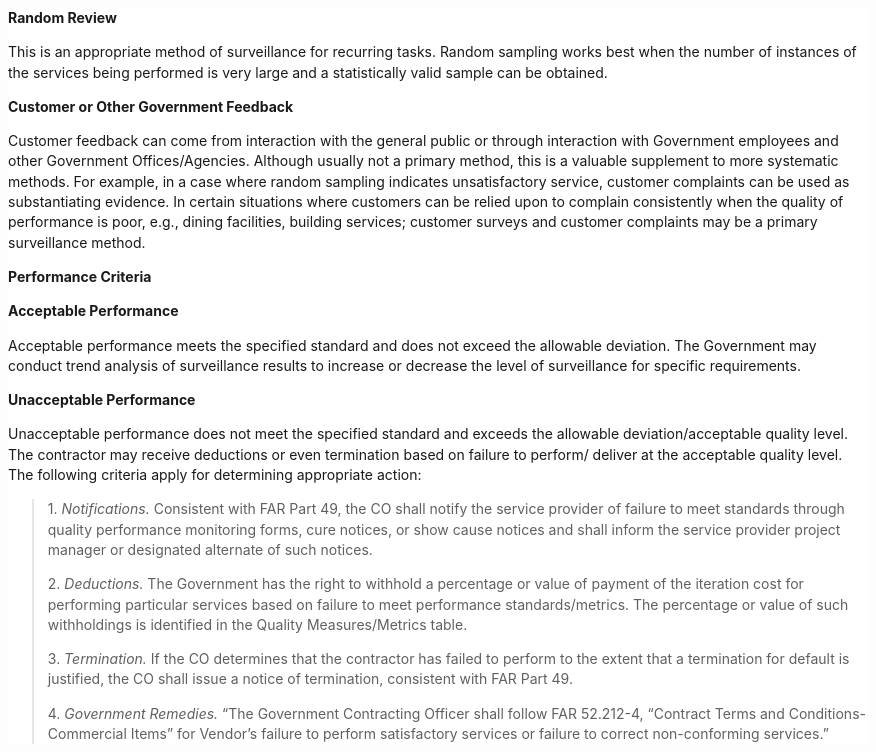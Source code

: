 **Random Review**

This is an appropriate method of surveillance for recurring tasks.
Random sampling works best when the number of instances of the services
being performed is very large and a statistically valid sample can be
obtained.

**Customer or Other Government Feedback**

Customer feedback can come from interaction with the general public or
through interaction with Government employees and other Government
Offices/Agencies. Although usually not a primary method, this is a
valuable supplement to more systematic methods. For example, in a case
where random sampling indicates unsatisfactory service, customer
complaints can be used as substantiating evidence. In certain situations
where customers can be relied upon to complain consistently when the
quality of performance is poor, e.g., dining facilities, building
services; customer surveys and customer complaints may be a primary
surveillance method.

**Performance Criteria**

**Acceptable Performance**

Acceptable performance meets the specified standard and does not exceed
the allowable deviation. The Government may conduct trend analysis of
surveillance results to increase or decrease the level of surveillance
for specific requirements.

**Unacceptable Performance**

Unacceptable performance does not meet the specified standard and
exceeds the allowable deviation/acceptable quality level. The contractor
may receive deductions or even termination based on failure to perform/
deliver at the acceptable quality level. The following criteria apply
for determining appropriate action:

> 1\. *Notifications.* Consistent with FAR Part 49, the CO shall notify the
> service provider of failure to meet standards through quality
> performance monitoring forms, cure notices, or show cause notices and
> shall inform the service provider project manager or designated
> alternate of such notices.
>
> 2\. *Deductions.* The Government has the right to withhold a percentage
> or value of payment of the iteration cost for performing particular
> services based on failure to meet performance standards/metrics. The
> percentage or value of such withholdings is identified in the Quality
> Measures/Metrics table.
>
> 3\. *Termination.* If the CO determines that the contractor has failed to
> perform to the extent that a termination for default is justified, the
> CO shall issue a notice of termination, consistent with FAR Part 49.
>
> 4\. *Government Remedies.* “The Government Contracting Officer shall
> follow FAR 52.212-4, “Contract Terms and Conditions-Commercial Items”
> for Vendor’s failure to perform satisfactory services or failure to
> correct non-conforming services.”
